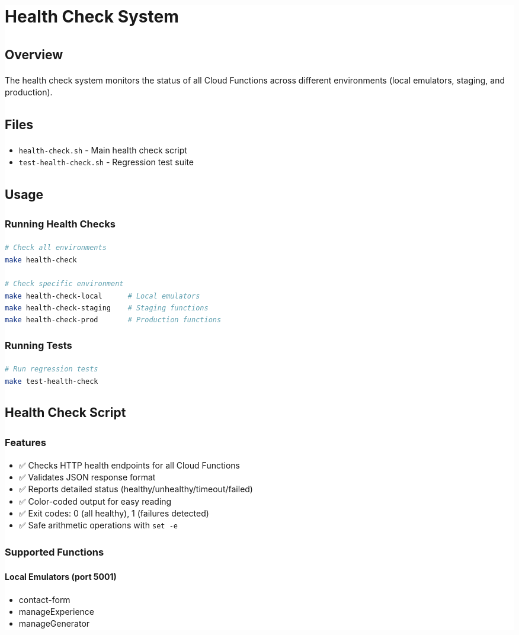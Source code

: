 # Health Check System

## Overview

The health check system monitors the status of all Cloud Functions across different environments (local emulators, staging, and production).

## Files

- `health-check.sh` - Main health check script
- `test-health-check.sh` - Regression test suite

## Usage

### Running Health Checks

```bash
# Check all environments
make health-check

# Check specific environment
make health-check-local      # Local emulators
make health-check-staging    # Staging functions
make health-check-prod       # Production functions
```

### Running Tests

```bash
# Run regression tests
make test-health-check
```

## Health Check Script

### Features

- ✅ Checks HTTP health endpoints for all Cloud Functions
- ✅ Validates JSON response format
- ✅ Reports detailed status (healthy/unhealthy/timeout/failed)
- ✅ Color-coded output for easy reading
- ✅ Exit codes: 0 (all healthy), 1 (failures detected)
- ✅ Safe arithmetic operations with `set -e`

### Supported Functions

#### Local Emulators (port 5001)
- contact-form
- manageExperience
- manageGenerator
